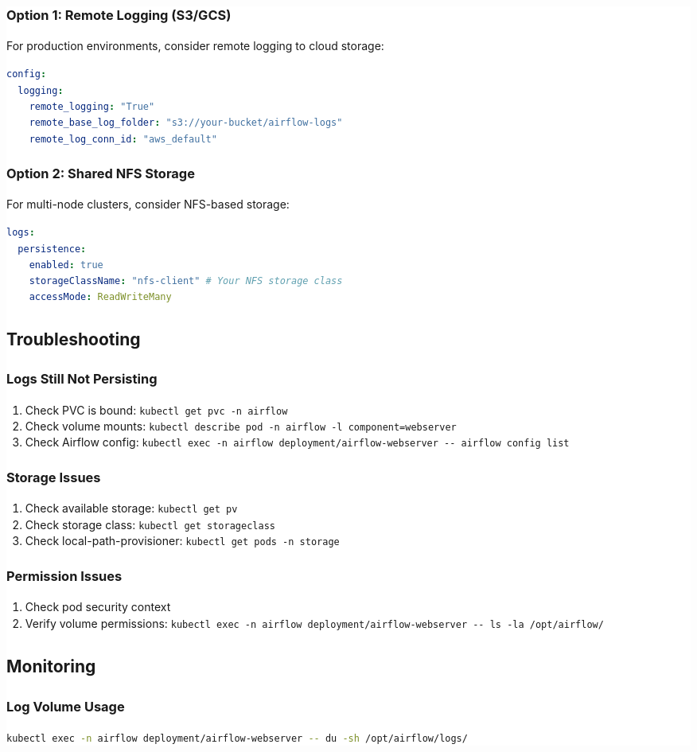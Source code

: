 ### Option 1: Remote Logging (S3/GCS)

For production environments, consider remote logging to cloud storage:

```yaml
config:
  logging:
    remote_logging: "True"
    remote_base_log_folder: "s3://your-bucket/airflow-logs"
    remote_log_conn_id: "aws_default"
```

### Option 2: Shared NFS Storage

For multi-node clusters, consider NFS-based storage:

```yaml
logs:
  persistence:
    enabled: true
    storageClassName: "nfs-client" # Your NFS storage class
    accessMode: ReadWriteMany
```

## Troubleshooting

### Logs Still Not Persisting

1. Check PVC is bound: `kubectl get pvc -n airflow`
2. Check volume mounts: `kubectl describe pod -n airflow -l component=webserver`
3. Check Airflow config:
   `kubectl exec -n airflow deployment/airflow-webserver -- airflow config list`

### Storage Issues

1. Check available storage: `kubectl get pv`
2. Check storage class: `kubectl get storageclass`
3. Check local-path-provisioner: `kubectl get pods -n storage`

### Permission Issues

1. Check pod security context
2. Verify volume permissions:
   `kubectl exec -n airflow deployment/airflow-webserver -- ls -la /opt/airflow/`

## Monitoring

### Log Volume Usage

```bash
kubectl exec -n airflow deployment/airflow-webserver -- du -sh /opt/airflow/logs/
```
